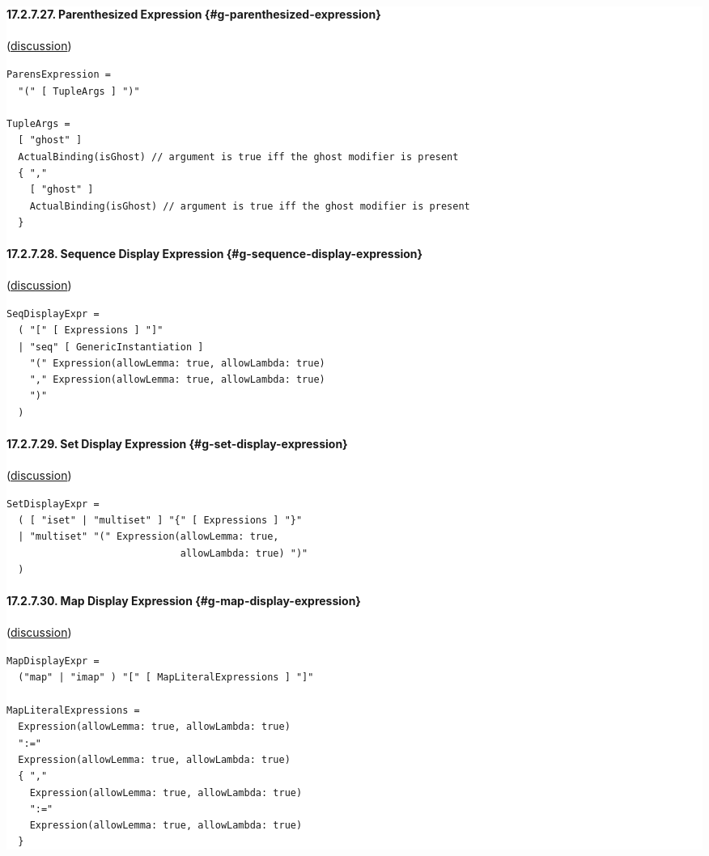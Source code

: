 #### 17.2.7.27. Parenthesized Expression {#g-parenthesized-expression}
([discussion](#sec-parenthesized-expression)) 

````grammar
ParensExpression =
  "(" [ TupleArgs ] ")"

TupleArgs =
  [ "ghost" ]
  ActualBinding(isGhost) // argument is true iff the ghost modifier is present
  { ","
    [ "ghost" ]
    ActualBinding(isGhost) // argument is true iff the ghost modifier is present
  }
````

#### 17.2.7.28. Sequence Display Expression {#g-sequence-display-expression}
([discussion](#sec-seq-comprehension)) 

````grammar
SeqDisplayExpr =
  ( "[" [ Expressions ] "]"
  | "seq" [ GenericInstantiation ]
    "(" Expression(allowLemma: true, allowLambda: true)
    "," Expression(allowLemma: true, allowLambda: true)
    ")"
  )
````

#### 17.2.7.29. Set Display Expression {#g-set-display-expression}
([discussion](#sec-set-display-expression)) 

````grammar
SetDisplayExpr =
  ( [ "iset" | "multiset" ] "{" [ Expressions ] "}"
  | "multiset" "(" Expression(allowLemma: true,
                              allowLambda: true) ")"
  )
````

#### 17.2.7.30. Map Display Expression {#g-map-display-expression}
([discussion](#sec-map-display-expression)) 

````grammar
MapDisplayExpr =
  ("map" | "imap" ) "[" [ MapLiteralExpressions ] "]"

MapLiteralExpressions =
  Expression(allowLemma: true, allowLambda: true)
  ":=" 
  Expression(allowLemma: true, allowLambda: true)
  { "," 
    Expression(allowLemma: true, allowLambda: true)
    ":=" 
    Expression(allowLemma: true, allowLambda: true)
  }
````
